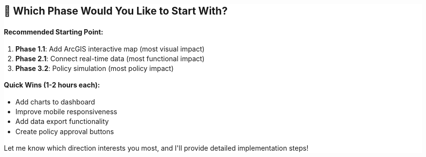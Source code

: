 
## 🎯 Which Phase Would You Like to Start With?

**Recommended Starting Point:**
1. **Phase 1.1**: Add ArcGIS interactive map (most visual impact)
2. **Phase 2.1**: Connect real-time data (most functional impact)
3. **Phase 3.2**: Policy simulation (most policy impact)

**Quick Wins (1-2 hours each):**
- Add charts to dashboard
- Improve mobile responsiveness  
- Add data export functionality
- Create policy approval buttons

Let me know which direction interests you most, and I'll provide detailed implementation steps!